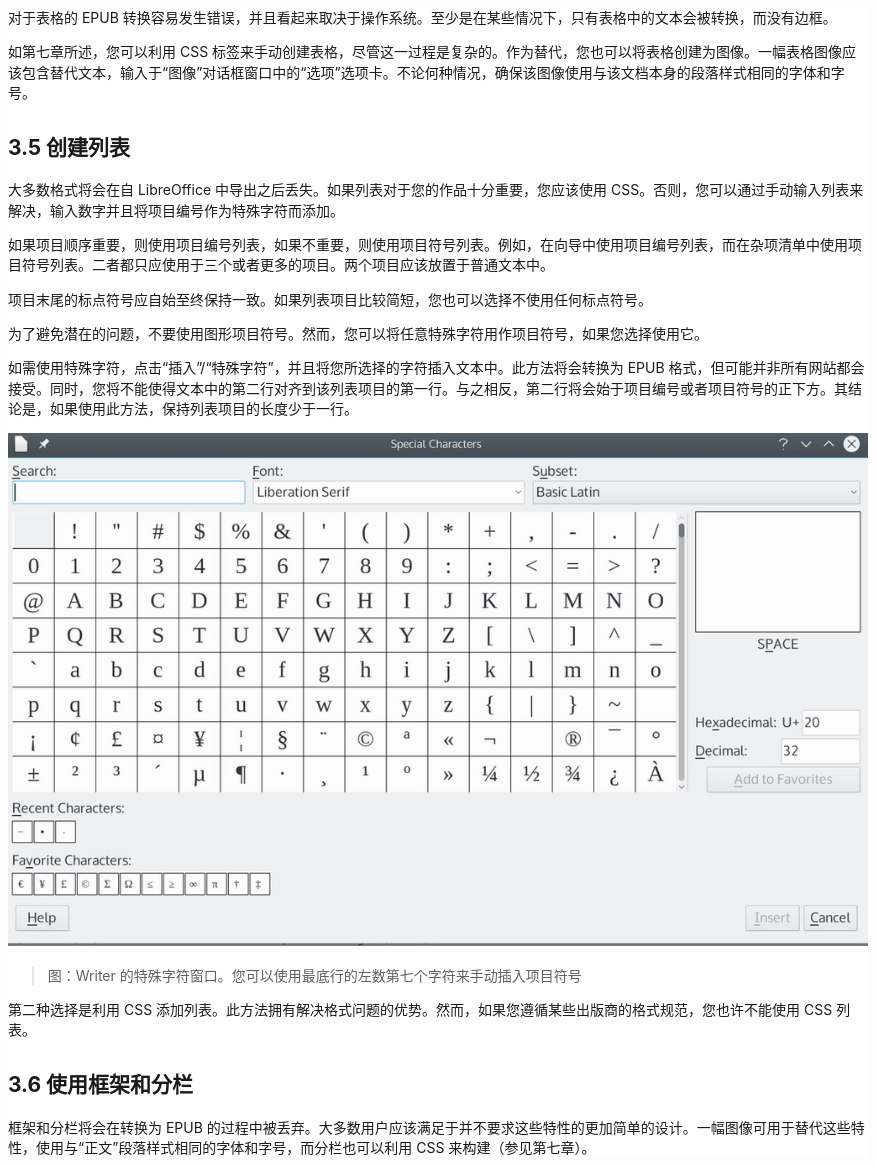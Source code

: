 对于表格的 EPUB 转换容易发生错误，并且看起来取决于操作系统。至少是在某些情况下，只有表格中的文本会被转换，而没有边框。

如第七章所述，您可以利用 CSS 标签来手动创建表格，尽管这一过程是复杂的。作为替代，您也可以将表格创建为图像。一幅表格图像应该包含替代文本，输入于“图像”对话框窗口中的“选项”选项卡。不论何种情况，确保该图像使用与该文档本身的段落样式相同的字体和字号。

## 3.5 创建列表

大多数格式将会在自 LibreOffice 中导出之后丢失。如果列表对于您的作品十分重要，您应该使用 CSS。否则，您可以通过手动输入列表来解决，输入数字并且将项目编号作为特殊字符而添加。

如果项目顺序重要，则使用项目编号列表，如果不重要，则使用项目符号列表。例如，在向导中使用项目编号列表，而在杂项清单中使用项目符号列表。二者都只应使用于三个或者更多的项目。两个项目应该放置于普通文本中。

项目末尾的标点符号应自始至终保持一致。如果列表项目比较简短，您也可以选择不使用任何标点符号。

为了避免潜在的问题，不要使用图形项目符号。然而，您可以将任意特殊字符用作项目符号，如果您选择使用它。

如需使用特殊字符，点击“插入”/“特殊字符”，并且将您所选择的字符插入文本中。此方法将会转换为 EPUB 格式，但可能并非所有网站都会接受。同时，您将不能使得文本中的第二行对齐到该列表项目的第一行。与之相反，第二行将会始于项目编号或者项目符号的正下方。其结论是，如果使用此方法，保持列表项目的长度少于一行。

![](images/image-013.jpg)

> 图：Writer 的特殊字符窗口。您可以使用最底行的左数第七个字符来手动插入项目符号

第二种选择是利用 CSS 添加列表。此方法拥有解决格式问题的优势。然而，如果您遵循某些出版商的格式规范，您也许不能使用 CSS 列表。

## 3.6 使用框架和分栏

框架和分栏将会在转换为 EPUB 的过程中被丢弃。大多数用户应该满足于并不要求这些特性的更加简单的设计。一幅图像可用于替代这些特性，使用与“正文”段落样式相同的字体和字号，而分栏也可以利用 CSS 来构建（参见第七章）。
